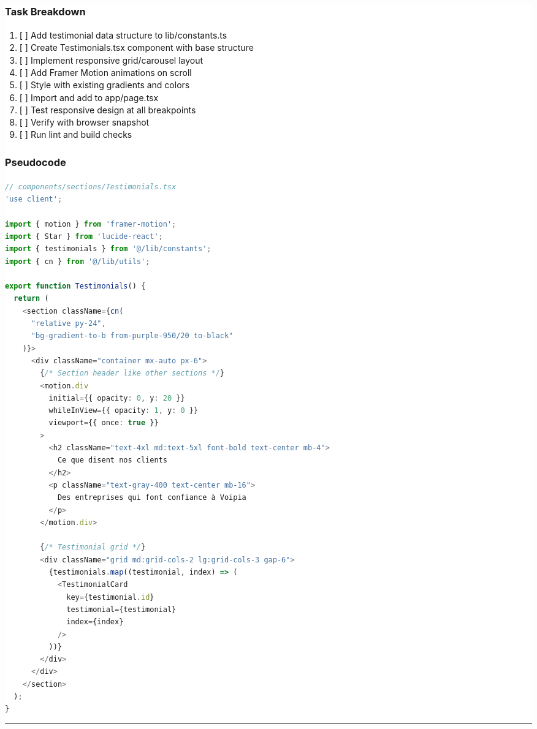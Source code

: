 ```typescript
```

### Task Breakdown
1. [ ] Add testimonial data structure to lib/constants.ts
2. [ ] Create Testimonials.tsx component with base structure
3. [ ] Implement responsive grid/carousel layout
4. [ ] Add Framer Motion animations on scroll
5. [ ] Style with existing gradients and colors
6. [ ] Import and add to app/page.tsx
7. [ ] Test responsive design at all breakpoints
8. [ ] Verify with browser snapshot
9. [ ] Run lint and build checks

### Pseudocode
```typescript
// components/sections/Testimonials.tsx
'use client';

import { motion } from 'framer-motion';
import { Star } from 'lucide-react';
import { testimonials } from '@/lib/constants';
import { cn } from '@/lib/utils';

export function Testimonials() {
  return (
    <section className={cn(
      "relative py-24",
      "bg-gradient-to-b from-purple-950/20 to-black"
    )}>
      <div className="container mx-auto px-6">
        {/* Section header like other sections */}
        <motion.div
          initial={{ opacity: 0, y: 20 }}
          whileInView={{ opacity: 1, y: 0 }}
          viewport={{ once: true }}
        >
          <h2 className="text-4xl md:text-5xl font-bold text-center mb-4">
            Ce que disent nos clients
          </h2>
          <p className="text-gray-400 text-center mb-16">
            Des entreprises qui font confiance à Voipia
          </p>
        </motion.div>

        {/* Testimonial grid */}
        <div className="grid md:grid-cols-2 lg:grid-cols-3 gap-6">
          {testimonials.map((testimonial, index) => (
            <TestimonialCard 
              key={testimonial.id}
              testimonial={testimonial}
              index={index}
            />
          ))}
        </div>
      </div>
    </section>
  );
}
```

---